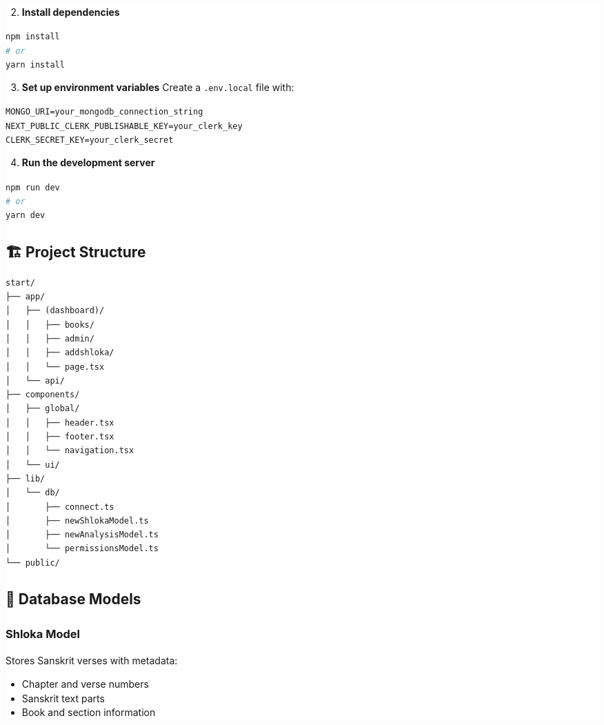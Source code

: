 2. **Install dependencies**
```bash
npm install
# or
yarn install
```

3. **Set up environment variables**
Create a `.env.local` file with:
```env
MONGO_URI=your_mongodb_connection_string
NEXT_PUBLIC_CLERK_PUBLISHABLE_KEY=your_clerk_key
CLERK_SECRET_KEY=your_clerk_secret
```

4. **Run the development server**
```bash
npm run dev
# or
yarn dev
```

## 🏗️ Project Structure

```
start/
├── app/
│   ├── (dashboard)/
│   │   ├── books/
│   │   ├── admin/
│   │   ├── addshloka/
│   │   └── page.tsx
│   └── api/
├── components/
│   ├── global/
│   │   ├── header.tsx
│   │   ├── footer.tsx
│   │   └── navigation.tsx
│   └── ui/
├── lib/
│   └── db/
│       ├── connect.ts
│       ├── newShlokaModel.ts
│       ├── newAnalysisModel.ts
│       └── permissionsModel.ts
└── public/
```

## 💾 Database Models

### Shloka Model
Stores Sanskrit verses with metadata:
- Chapter and verse numbers
- Sanskrit text parts
- Book and section information

